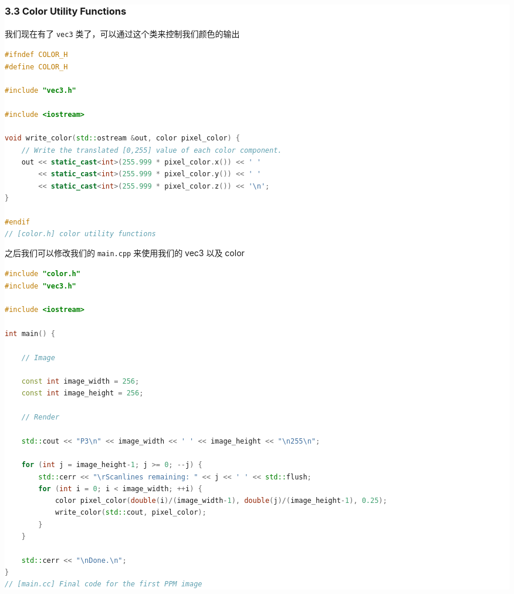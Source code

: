 

### 3.3 Color Utility Functions

我们现在有了 `vec3` 类了，可以通过这个类来控制我们颜色的输出

```C++
#ifndef COLOR_H
#define COLOR_H

#include "vec3.h"

#include <iostream>

void write_color(std::ostream &out, color pixel_color) {
    // Write the translated [0,255] value of each color component.
    out << static_cast<int>(255.999 * pixel_color.x()) << ' '
        << static_cast<int>(255.999 * pixel_color.y()) << ' '
        << static_cast<int>(255.999 * pixel_color.z()) << '\n';
}

#endif
// [color.h] color utility functions
```



之后我们可以修改我们的 `main.cpp` 来使用我们的 vec3 以及 color

```C++
#include "color.h"
#include "vec3.h"

#include <iostream>

int main() {

    // Image

    const int image_width = 256;
    const int image_height = 256;

    // Render

    std::cout << "P3\n" << image_width << ' ' << image_height << "\n255\n";

    for (int j = image_height-1; j >= 0; --j) {
        std::cerr << "\rScanlines remaining: " << j << ' ' << std::flush;
        for (int i = 0; i < image_width; ++i) {
            color pixel_color(double(i)/(image_width-1), double(j)/(image_height-1), 0.25);
            write_color(std::cout, pixel_color);
        }
    }

    std::cerr << "\nDone.\n";
}
// [main.cc] Final code for the first PPM image
```
